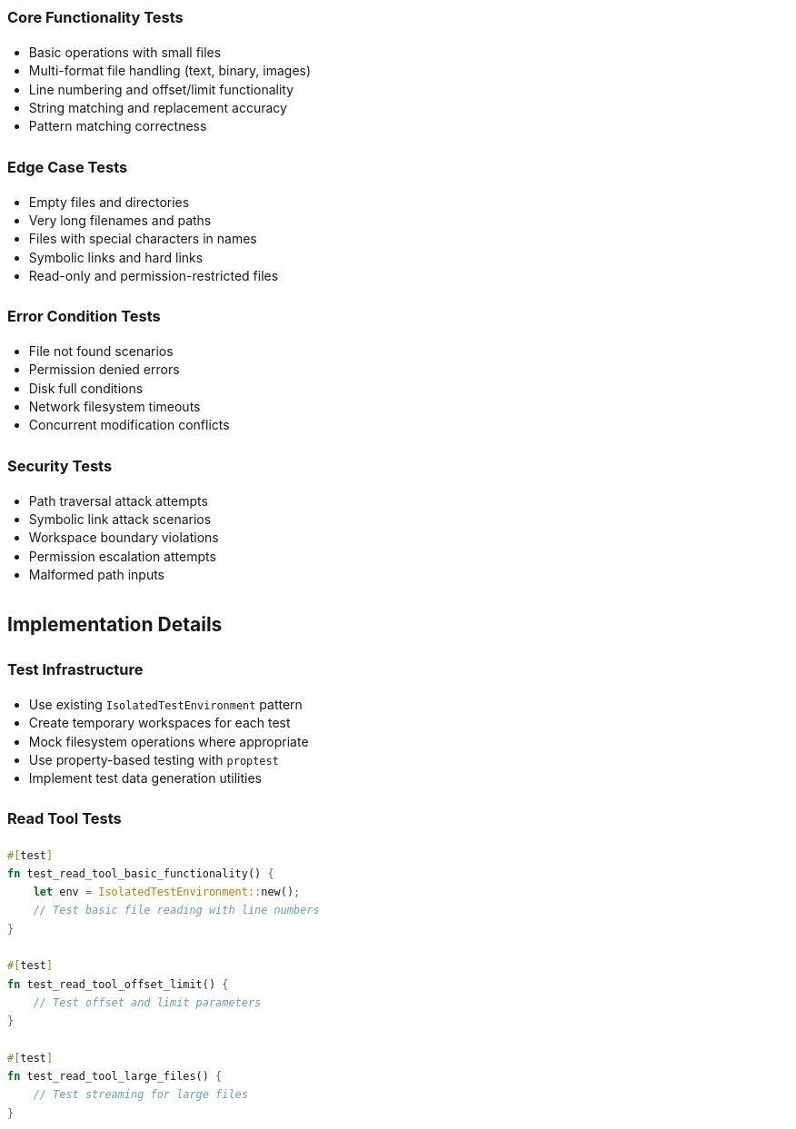 ### Core Functionality Tests
- Basic operations with small files
- Multi-format file handling (text, binary, images)
- Line numbering and offset/limit functionality
- String matching and replacement accuracy
- Pattern matching correctness

### Edge Case Tests
- Empty files and directories
- Very long filenames and paths
- Files with special characters in names
- Symbolic links and hard links
- Read-only and permission-restricted files

### Error Condition Tests
- File not found scenarios
- Permission denied errors
- Disk full conditions
- Network filesystem timeouts
- Concurrent modification conflicts

### Security Tests
- Path traversal attack attempts
- Symbolic link attack scenarios
- Workspace boundary violations
- Permission escalation attempts
- Malformed path inputs

## Implementation Details

### Test Infrastructure
- Use existing `IsolatedTestEnvironment` pattern
- Create temporary workspaces for each test
- Mock filesystem operations where appropriate
- Use property-based testing with `proptest`
- Implement test data generation utilities

### Read Tool Tests
```rust
#[test]
fn test_read_tool_basic_functionality() {
    let env = IsolatedTestEnvironment::new();
    // Test basic file reading with line numbers
}

#[test]
fn test_read_tool_offset_limit() {
    // Test offset and limit parameters
}

#[test]
fn test_read_tool_large_files() {
    // Test streaming for large files
}
```
